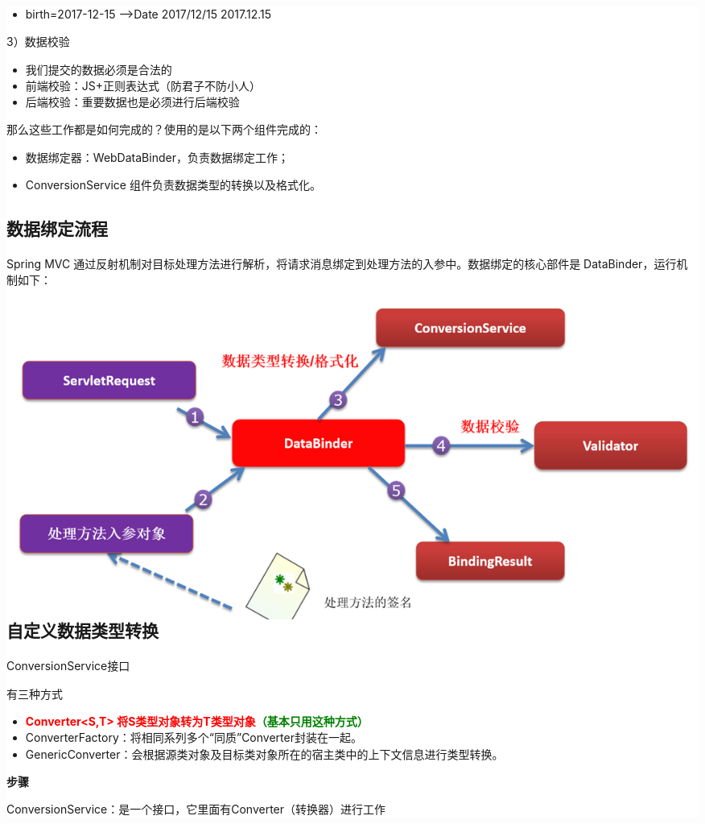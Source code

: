 - birth=2017-12-15 -->Date 2017/12/15  2017.12.15

3）数据校验

- 我们提交的数据必须是合法的
- 前端校验：JS+正则表达式（防君子不防小人）
- 后端校验：重要数据也是必须进行后端校验

那么这些工作都是如何完成的？使用的是以下两个组件完成的：

- 数据绑定器：WebDataBinder，负责数据绑定工作；

- ConversionService 组件负责数据类型的转换以及格式化。

## 数据绑定流程

Spring MVC 通过反射机制对目标处理方法进行解析，将请求消息绑定到处理方法的入参中。数据绑定的核心部件是 DataBinder，运行机制如下：

<img src="img/mvc/WebDataBinderFlow.png" style="float:left">

## 自定义数据类型转换

ConversionService接口

有三种方式

- <span style="color:red">**Converter<S,T> 将S类型对象转为T类型对象**</span><span style="color:green">**（基本只用这种方式）**</span>
- ConverterFactory：将相同系列多个“同质”Converter封装在一起。
- GenericConverter：会根据源类对象及目标类对象所在的宿主类中的上下文信息进行类型转换。

**步骤**

ConversionService：是一个接口，它里面有Converter（转换器）进行工作

